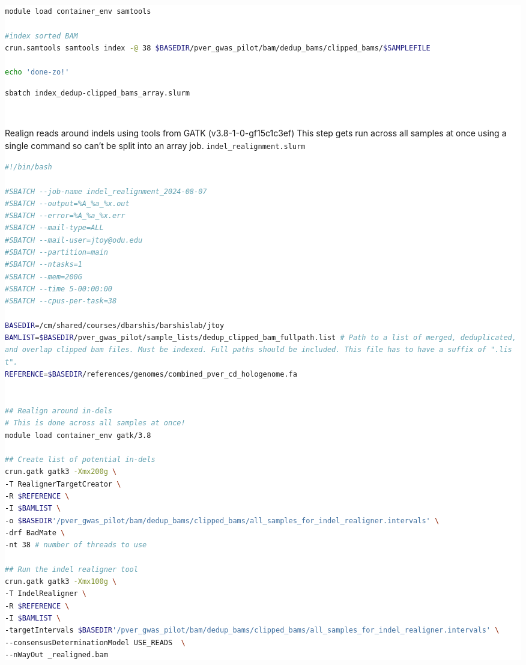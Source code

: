 ``` bash
module load container_env samtools

#index sorted BAM
crun.samtools samtools index -@ 38 $BASEDIR/pver_gwas_pilot/bam/dedup_bams/clipped_bams/$SAMPLEFILE

echo 'done-zo!'
```

``` bash
sbatch index_dedup-clipped_bams_array.slurm
```

 

Realign reads around indels using tools from GATK (v3.8-1-0-gf15c1c3ef)
This step gets run across all samples at once using a single command so
can’t be split into an array job. `indel_realignment.slurm`

``` bash
#!/bin/bash

#SBATCH --job-name indel_realignment_2024-08-07
#SBATCH --output=%A_%a_%x.out
#SBATCH --error=%A_%a_%x.err
#SBATCH --mail-type=ALL
#SBATCH --mail-user=jtoy@odu.edu
#SBATCH --partition=main
#SBATCH --ntasks=1
#SBATCH --mem=200G
#SBATCH --time 5-00:00:00
#SBATCH --cpus-per-task=38

BASEDIR=/cm/shared/courses/dbarshis/barshislab/jtoy
BAMLIST=$BASEDIR/pver_gwas_pilot/sample_lists/dedup_clipped_bam_fullpath.list # Path to a list of merged, deduplicated, and overlap clipped bam files. Must be indexed. Full paths should be included. This file has to have a suffix of ".list".
REFERENCE=$BASEDIR/references/genomes/combined_pver_cd_hologenome.fa


## Realign around in-dels
# This is done across all samples at once!
module load container_env gatk/3.8

## Create list of potential in-dels
crun.gatk gatk3 -Xmx200g \
-T RealignerTargetCreator \
-R $REFERENCE \
-I $BAMLIST \
-o $BASEDIR'/pver_gwas_pilot/bam/dedup_bams/clipped_bams/all_samples_for_indel_realigner.intervals' \
-drf BadMate \
-nt 38 # number of threads to use

## Run the indel realigner tool
crun.gatk gatk3 -Xmx100g \
-T IndelRealigner \
-R $REFERENCE \
-I $BAMLIST \
-targetIntervals $BASEDIR'/pver_gwas_pilot/bam/dedup_bams/clipped_bams/all_samples_for_indel_realigner.intervals' \
--consensusDeterminationModel USE_READS  \
--nWayOut _realigned.bam
```
